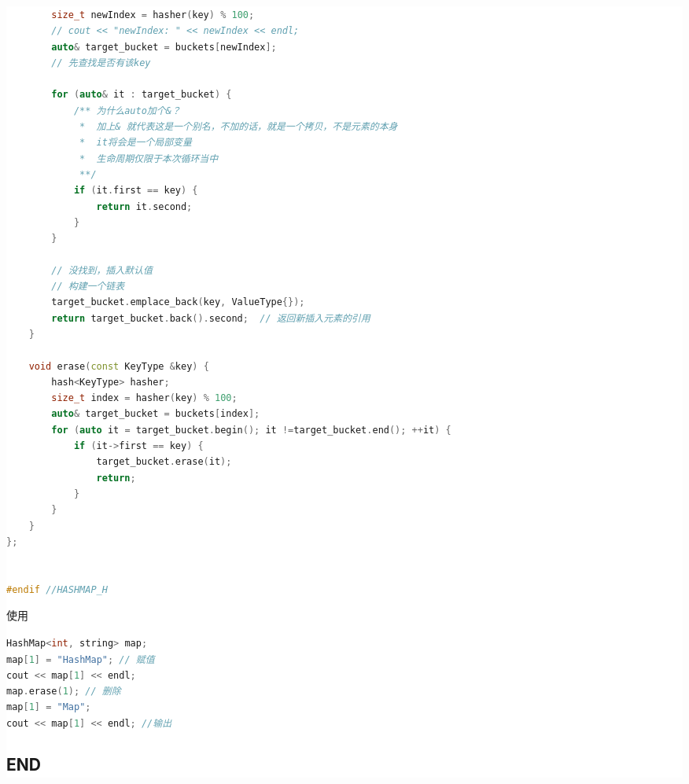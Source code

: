 ``` c++
        size_t newIndex = hasher(key) % 100;
        // cout << "newIndex: " << newIndex << endl;
        auto& target_bucket = buckets[newIndex];
        // 先查找是否有该key

        for (auto& it : target_bucket) {
            /** 为什么auto加个&？
             *  加上& 就代表这是一个别名，不加的话，就是一个拷贝，不是元素的本身
             *  it将会是一个局部变量
             *  生命周期仅限于本次循环当中
             **/
            if (it.first == key) {
                return it.second;
            }
        }

        // 没找到，插入默认值
        // 构建一个链表
        target_bucket.emplace_back(key, ValueType{});
        return target_bucket.back().second;  // 返回新插入元素的引用
    }

    void erase(const KeyType &key) {
        hash<KeyType> hasher;
        size_t index = hasher(key) % 100;
        auto& target_bucket = buckets[index];
        for (auto it = target_bucket.begin(); it !=target_bucket.end(); ++it) {
            if (it->first == key) {
                target_bucket.erase(it);
                return;
            }
        }
    }
};


#endif //HASHMAP_H
```
使用
``` c++
HashMap<int, string> map;
map[1] = "HashMap"; // 赋值
cout << map[1] << endl;
map.erase(1); // 删除
map[1] = "Map";
cout << map[1] << endl; //输出
```

## END